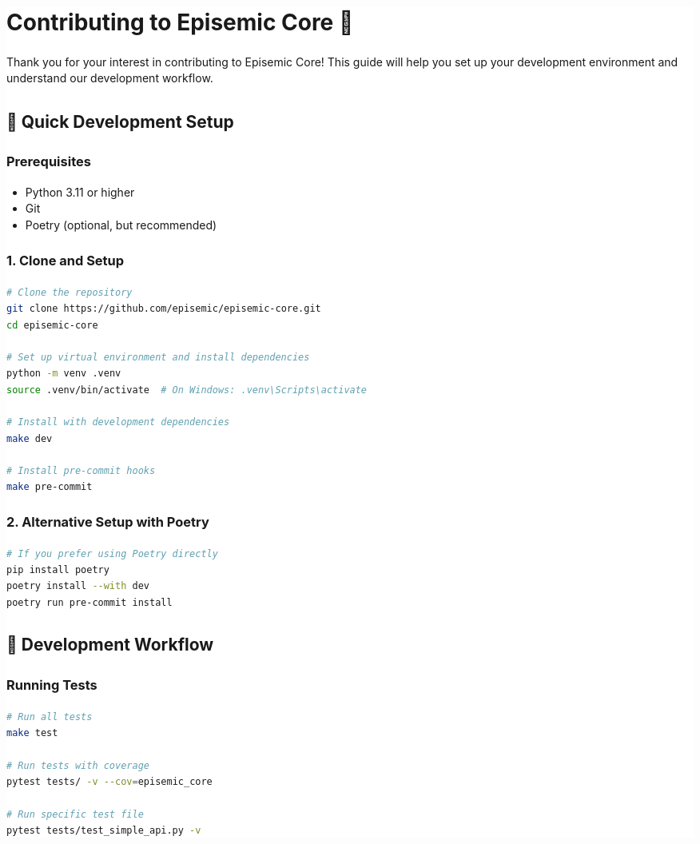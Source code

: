 # Contributing to Episemic Core 🧠

Thank you for your interest in contributing to Episemic Core! This guide will help you set up your development environment and understand our development workflow.

## 🚀 Quick Development Setup

### Prerequisites

- Python 3.11 or higher
- Git
- Poetry (optional, but recommended)

### 1. Clone and Setup

```bash
# Clone the repository
git clone https://github.com/episemic/episemic-core.git
cd episemic-core

# Set up virtual environment and install dependencies
python -m venv .venv
source .venv/bin/activate  # On Windows: .venv\Scripts\activate

# Install with development dependencies
make dev

# Install pre-commit hooks
make pre-commit
```

### 2. Alternative Setup with Poetry

```bash
# If you prefer using Poetry directly
pip install poetry
poetry install --with dev
poetry run pre-commit install
```

## 🧪 Development Workflow

### Running Tests

```bash
# Run all tests
make test

# Run tests with coverage
pytest tests/ -v --cov=episemic_core

# Run specific test file
pytest tests/test_simple_api.py -v
```
